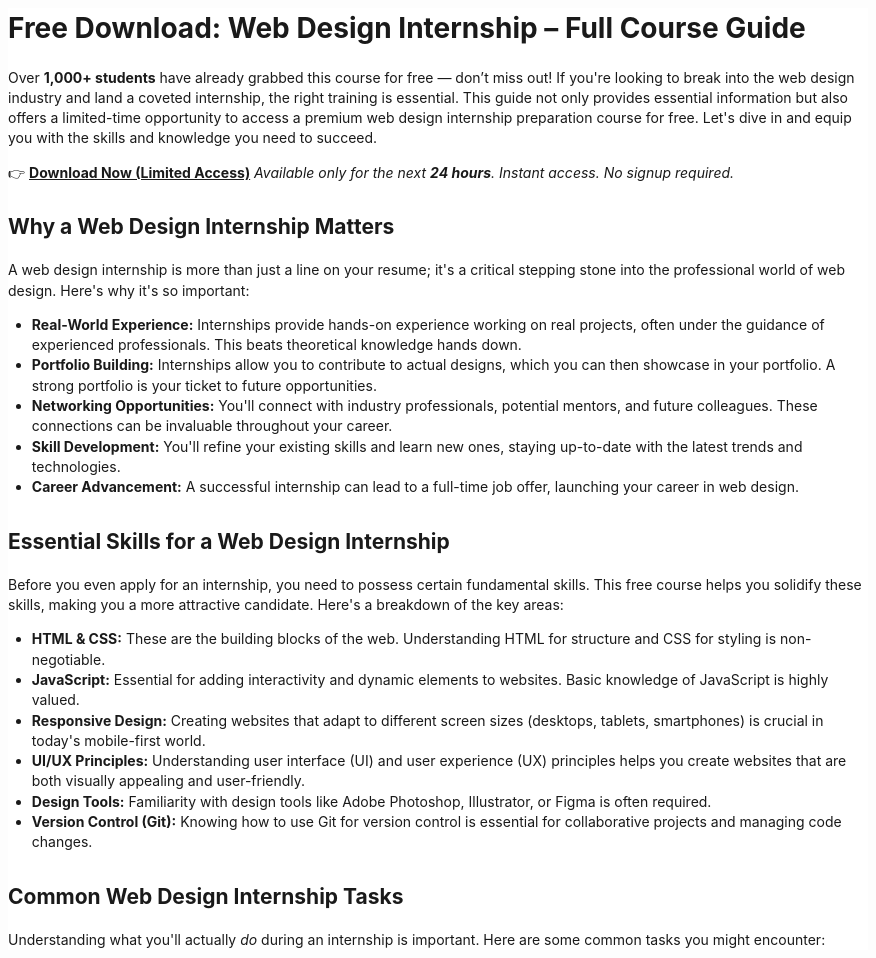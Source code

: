 # Free Download: Web Design Internship – Full Course Guide

Over **1,000+ students** have already grabbed this course for free — don’t miss out! If you're looking to break into the web design industry and land a coveted internship, the right training is essential. This guide not only provides essential information but also offers a limited-time opportunity to access a premium web design internship preparation course for free. Let's dive in and equip you with the skills and knowledge you need to succeed.

👉 **[Download Now (Limited Access)](https://udemywork.com/web-design-internship)**
_Available only for the next **24 hours**. Instant access. No signup required._

## Why a Web Design Internship Matters

A web design internship is more than just a line on your resume; it's a critical stepping stone into the professional world of web design. Here's why it's so important:

*   **Real-World Experience:** Internships provide hands-on experience working on real projects, often under the guidance of experienced professionals. This beats theoretical knowledge hands down.
*   **Portfolio Building:** Internships allow you to contribute to actual designs, which you can then showcase in your portfolio. A strong portfolio is your ticket to future opportunities.
*   **Networking Opportunities:** You'll connect with industry professionals, potential mentors, and future colleagues. These connections can be invaluable throughout your career.
*   **Skill Development:** You'll refine your existing skills and learn new ones, staying up-to-date with the latest trends and technologies.
*   **Career Advancement:** A successful internship can lead to a full-time job offer, launching your career in web design.

## Essential Skills for a Web Design Internship

Before you even apply for an internship, you need to possess certain fundamental skills. This free course helps you solidify these skills, making you a more attractive candidate. Here's a breakdown of the key areas:

*   **HTML & CSS:** These are the building blocks of the web. Understanding HTML for structure and CSS for styling is non-negotiable.
*   **JavaScript:** Essential for adding interactivity and dynamic elements to websites. Basic knowledge of JavaScript is highly valued.
*   **Responsive Design:** Creating websites that adapt to different screen sizes (desktops, tablets, smartphones) is crucial in today's mobile-first world.
*   **UI/UX Principles:** Understanding user interface (UI) and user experience (UX) principles helps you create websites that are both visually appealing and user-friendly.
*   **Design Tools:** Familiarity with design tools like Adobe Photoshop, Illustrator, or Figma is often required.
*   **Version Control (Git):** Knowing how to use Git for version control is essential for collaborative projects and managing code changes.

## Common Web Design Internship Tasks

Understanding what you'll actually *do* during an internship is important. Here are some common tasks you might encounter:
